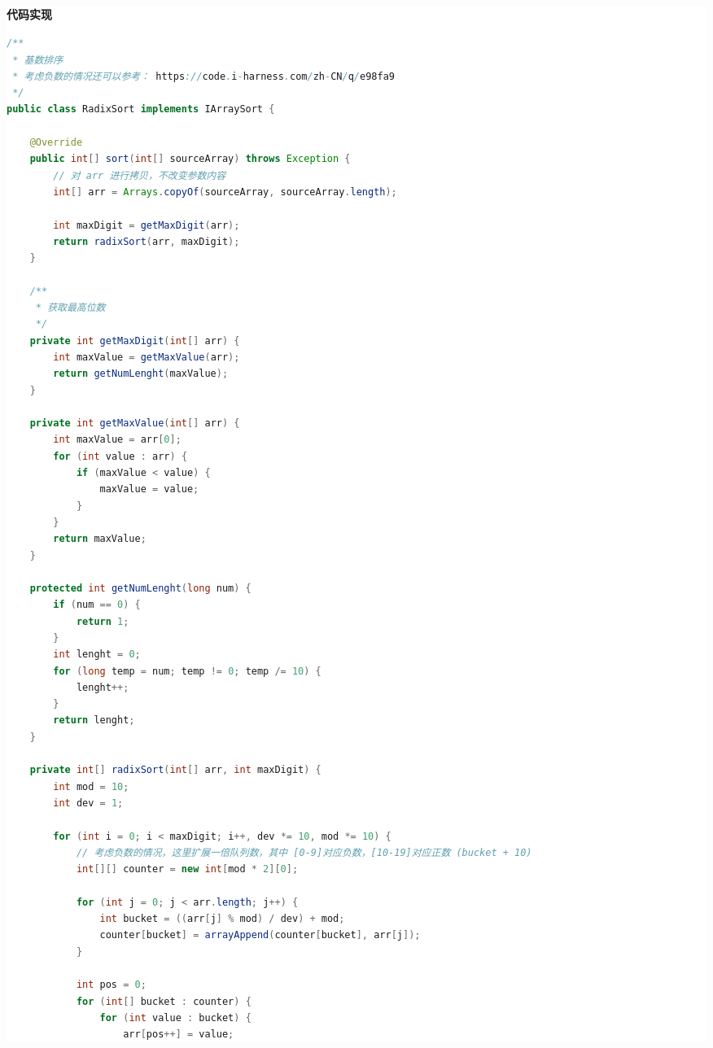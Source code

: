 
**代码实现**

```java
/**
 * 基数排序
 * 考虑负数的情况还可以参考： https://code.i-harness.com/zh-CN/q/e98fa9
 */
public class RadixSort implements IArraySort {

    @Override
    public int[] sort(int[] sourceArray) throws Exception {
        // 对 arr 进行拷贝，不改变参数内容
        int[] arr = Arrays.copyOf(sourceArray, sourceArray.length);

        int maxDigit = getMaxDigit(arr);
        return radixSort(arr, maxDigit);
    }

    /**
     * 获取最高位数
     */
    private int getMaxDigit(int[] arr) {
        int maxValue = getMaxValue(arr);
        return getNumLenght(maxValue);
    }

    private int getMaxValue(int[] arr) {
        int maxValue = arr[0];
        for (int value : arr) {
            if (maxValue < value) {
                maxValue = value;
            }
        }
        return maxValue;
    }

    protected int getNumLenght(long num) {
        if (num == 0) {
            return 1;
        }
        int lenght = 0;
        for (long temp = num; temp != 0; temp /= 10) {
            lenght++;
        }
        return lenght;
    }

    private int[] radixSort(int[] arr, int maxDigit) {
        int mod = 10;
        int dev = 1;

        for (int i = 0; i < maxDigit; i++, dev *= 10, mod *= 10) {
            // 考虑负数的情况，这里扩展一倍队列数，其中 [0-9]对应负数，[10-19]对应正数 (bucket + 10)
            int[][] counter = new int[mod * 2][0];

            for (int j = 0; j < arr.length; j++) {
                int bucket = ((arr[j] % mod) / dev) + mod;
                counter[bucket] = arrayAppend(counter[bucket], arr[j]);
            }

            int pos = 0;
            for (int[] bucket : counter) {
                for (int value : bucket) {
                    arr[pos++] = value;
```